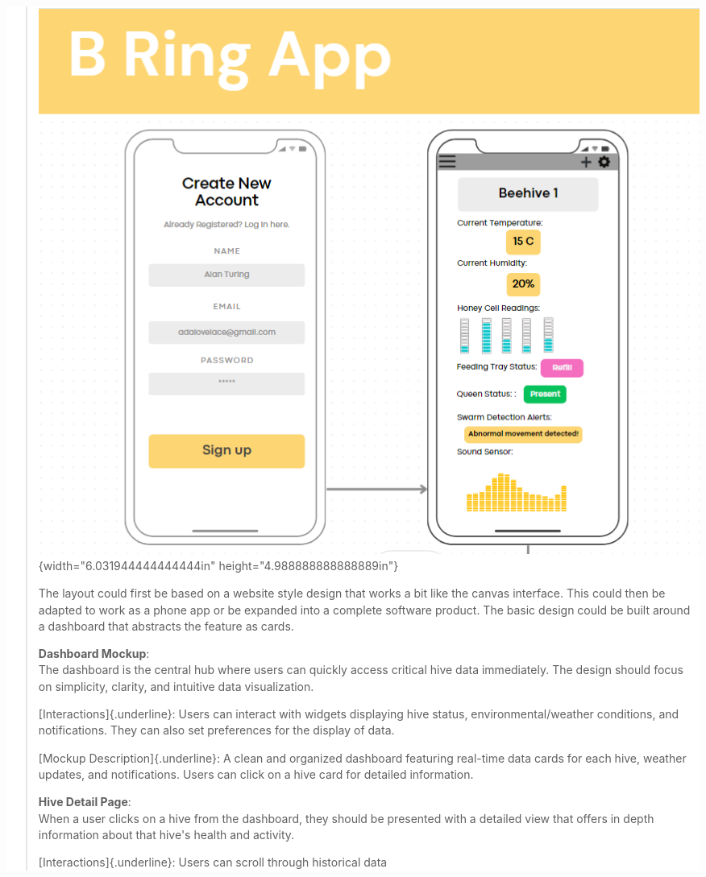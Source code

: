 > ![](vertopal_32383c9222e840e2bfe86325346be26d/media/image1.png){width="6.031944444444444in"
> height="4.988888888888889in"}
>
> The layout could first be based on a website style design that works a
> bit like the canvas interface. This could then be adapted to work as a
> phone app or be expanded into a complete software product. The basic
> design could be built around a dashboard that abstracts the feature as
> cards.
>
> **Dashboard Mockup**:\
> The dashboard is the central hub where users can quickly access
> critical hive data immediately. The design should focus on simplicity,
> clarity, and intuitive data visualization.
>
> [Interactions]{.underline}: Users can interact with widgets displaying
> hive status, environmental/weather conditions, and notifications. They
> can also set preferences for the display of data.
>
> [Mockup Description]{.underline}: A clean and organized dashboard
> featuring real-time data cards for each hive, weather updates, and
> notifications. Users can click on a hive card for detailed
> information.
>
> **Hive Detail Page**:\
> When a user clicks on a hive from the dashboard, they should be
> presented with a detailed view that offers in depth information about
> that hive\'s health and activity.
>
> [Interactions]{.underline}: Users can scroll through historical data